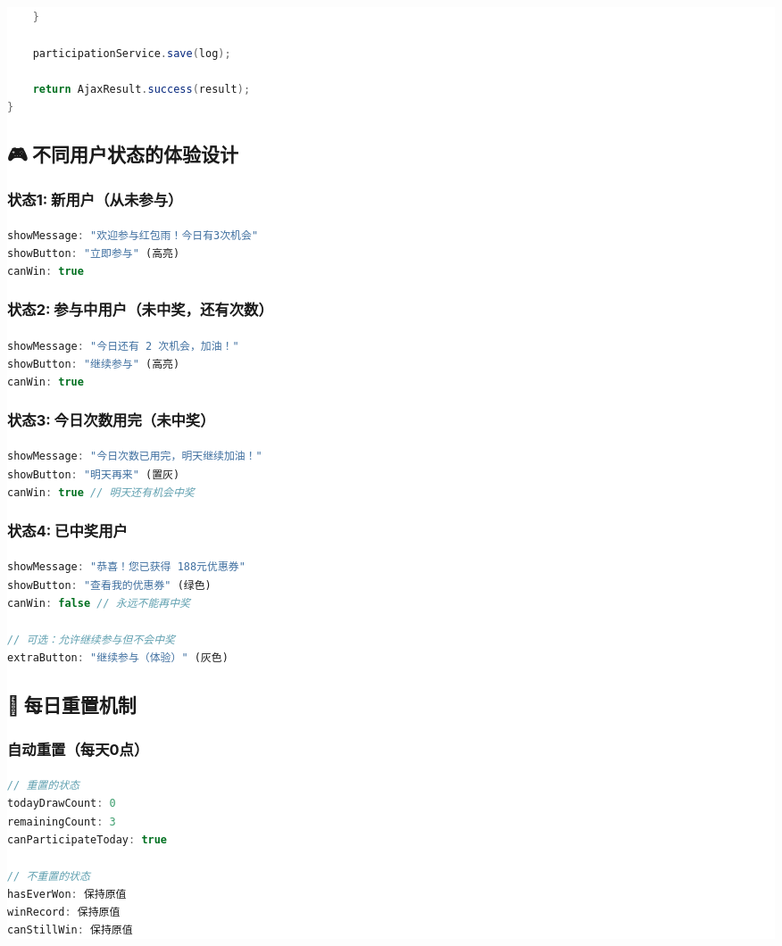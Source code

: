```java
    }
    
    participationService.save(log);
    
    return AjaxResult.success(result);
}
```

## 🎮 **不同用户状态的体验设计**

### 状态1: 新用户（从未参与）
```javascript
showMessage: "欢迎参与红包雨！今日有3次机会"
showButton: "立即参与" (高亮)
canWin: true
```

### 状态2: 参与中用户（未中奖，还有次数）
```javascript
showMessage: "今日还有 2 次机会，加油！"
showButton: "继续参与" (高亮)
canWin: true
```

### 状态3: 今日次数用完（未中奖）
```javascript
showMessage: "今日次数已用完，明天继续加油！"
showButton: "明天再来" (置灰)
canWin: true // 明天还有机会中奖
```

### 状态4: 已中奖用户
```javascript
showMessage: "恭喜！您已获得 188元优惠券"
showButton: "查看我的优惠券" (绿色)
canWin: false // 永远不能再中奖

// 可选：允许继续参与但不会中奖
extraButton: "继续参与（体验）" (灰色)
```

## 📅 **每日重置机制**

### 自动重置（每天0点）
```javascript
// 重置的状态
todayDrawCount: 0
remainingCount: 3
canParticipateToday: true

// 不重置的状态
hasEverWon: 保持原值
winRecord: 保持原值
canStillWin: 保持原值
```
